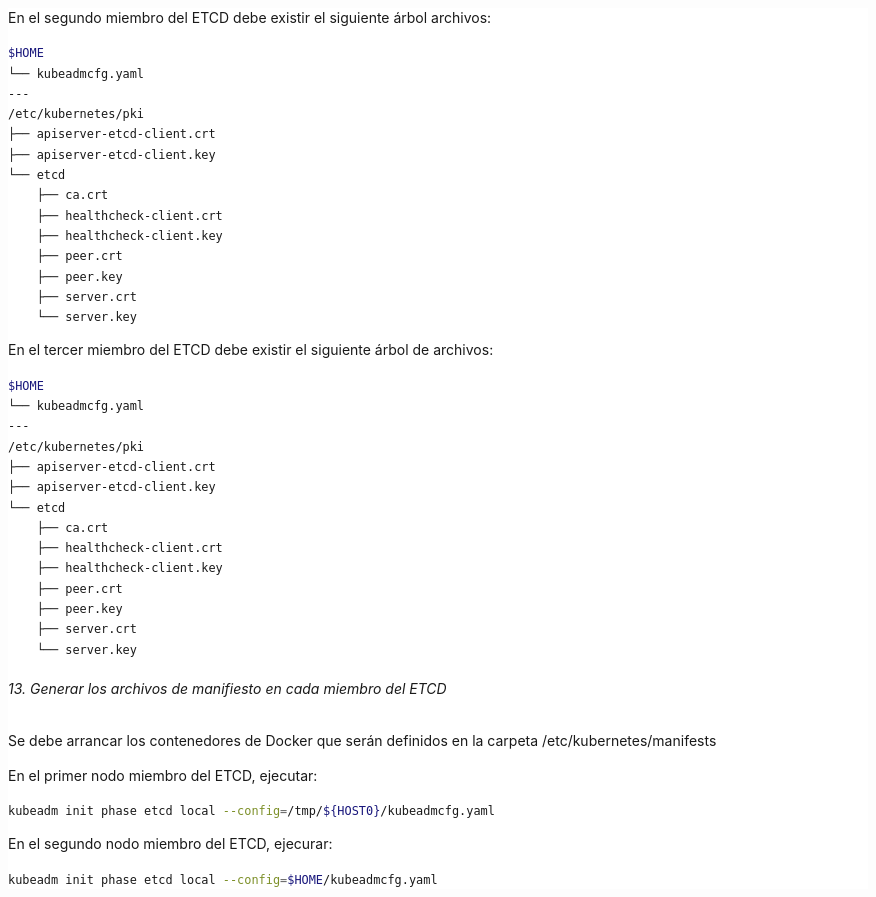 En el segundo miembro del ETCD debe existir el siguiente árbol archivos:

```sh
$HOME
└── kubeadmcfg.yaml
---
/etc/kubernetes/pki
├── apiserver-etcd-client.crt
├── apiserver-etcd-client.key
└── etcd
    ├── ca.crt
    ├── healthcheck-client.crt
    ├── healthcheck-client.key
    ├── peer.crt
    ├── peer.key
    ├── server.crt
    └── server.key
```


En el tercer miembro del ETCD debe existir el siguiente árbol de archivos:


```sh
$HOME
└── kubeadmcfg.yaml
---
/etc/kubernetes/pki
├── apiserver-etcd-client.crt
├── apiserver-etcd-client.key
└── etcd
    ├── ca.crt
    ├── healthcheck-client.crt
    ├── healthcheck-client.key
    ├── peer.crt
    ├── peer.key
    ├── server.crt
    └── server.key
```


###### 13. Generar los archivos de manifiesto en cada miembro del ETCD

Se debe arrancar los contenedores de Docker que serán definidos en la carpeta /etc/kubernetes/manifests

En el primer nodo miembro del ETCD, ejecutar:

```sh
kubeadm init phase etcd local --config=/tmp/${HOST0}/kubeadmcfg.yaml
```

En el segundo nodo miembro del ETCD, ejecurar:

```sh
kubeadm init phase etcd local --config=$HOME/kubeadmcfg.yaml
```
